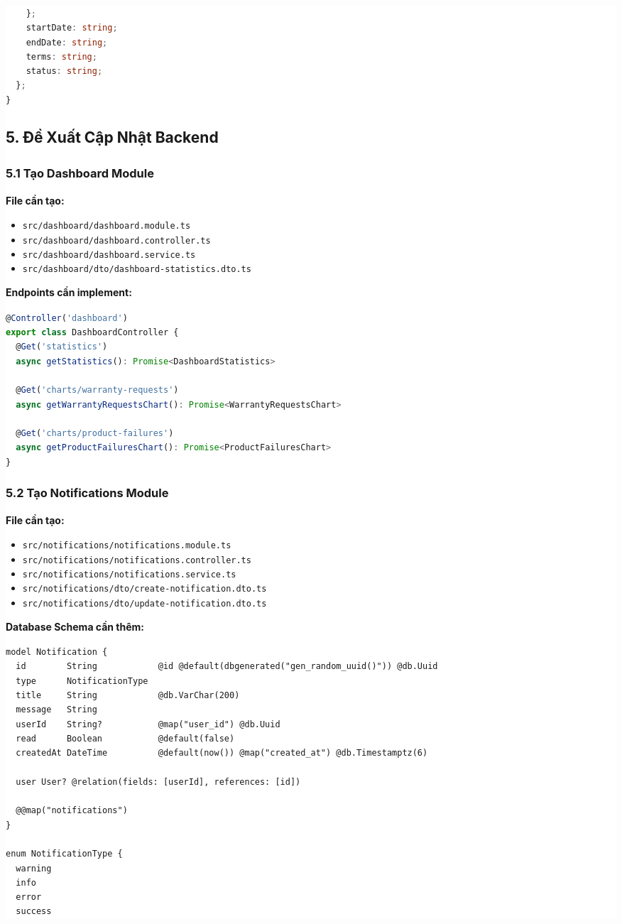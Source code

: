 ```typescript
    };
    startDate: string;
    endDate: string;
    terms: string;
    status: string;
  };
}
```

## 5. Đề Xuất Cập Nhật Backend

### 5.1 Tạo Dashboard Module

**File cần tạo:**
- `src/dashboard/dashboard.module.ts`
- `src/dashboard/dashboard.controller.ts`
- `src/dashboard/dashboard.service.ts`
- `src/dashboard/dto/dashboard-statistics.dto.ts`

**Endpoints cần implement:**
```typescript
@Controller('dashboard')
export class DashboardController {
  @Get('statistics')
  async getStatistics(): Promise<DashboardStatistics>
  
  @Get('charts/warranty-requests')
  async getWarrantyRequestsChart(): Promise<WarrantyRequestsChart>
  
  @Get('charts/product-failures')
  async getProductFailuresChart(): Promise<ProductFailuresChart>
}
```

### 5.2 Tạo Notifications Module

**File cần tạo:**
- `src/notifications/notifications.module.ts`
- `src/notifications/notifications.controller.ts`
- `src/notifications/notifications.service.ts`
- `src/notifications/dto/create-notification.dto.ts`
- `src/notifications/dto/update-notification.dto.ts`

**Database Schema cần thêm:**
```prisma
model Notification {
  id        String            @id @default(dbgenerated("gen_random_uuid()")) @db.Uuid
  type      NotificationType
  title     String            @db.VarChar(200)
  message   String
  userId    String?           @map("user_id") @db.Uuid
  read      Boolean           @default(false)
  createdAt DateTime          @default(now()) @map("created_at") @db.Timestamptz(6)
  
  user User? @relation(fields: [userId], references: [id])
  
  @@map("notifications")
}

enum NotificationType {
  warning
  info
  error
  success
```